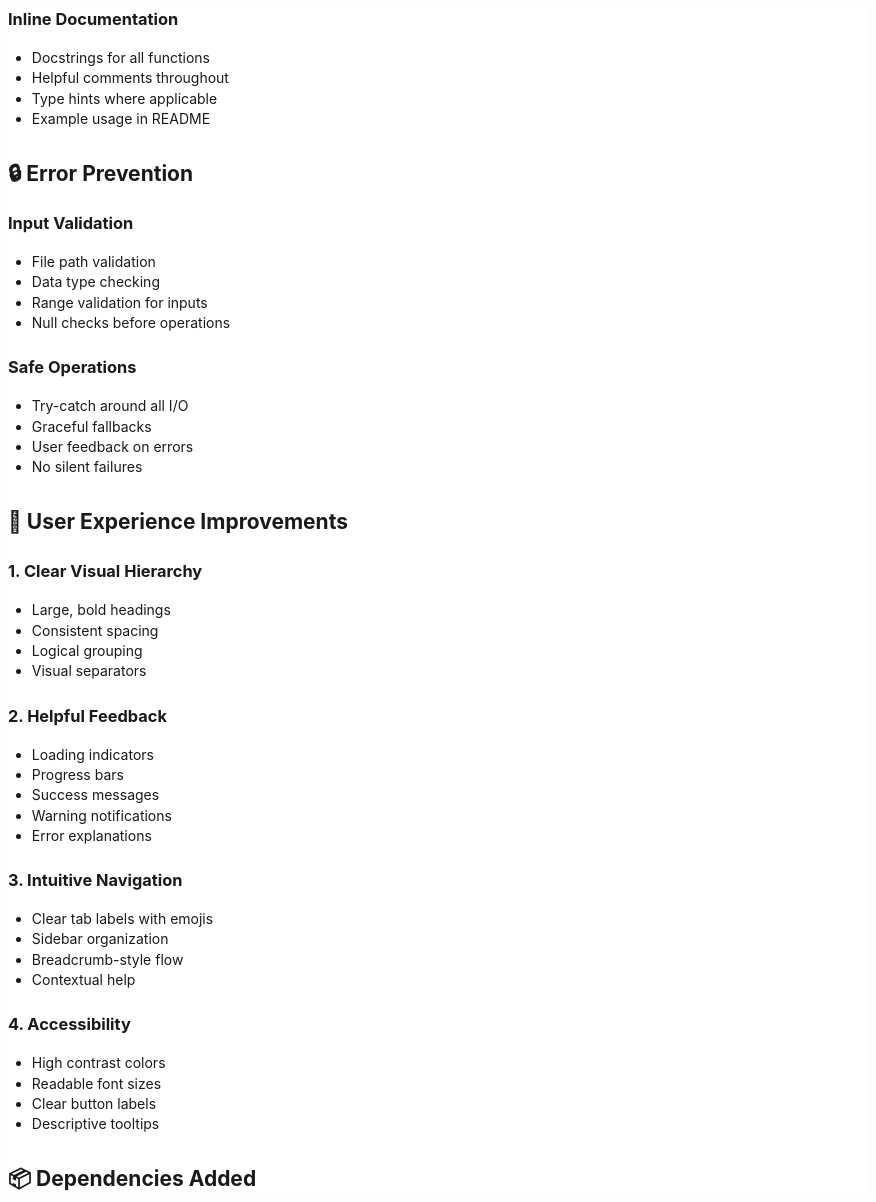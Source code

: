 ### Inline Documentation
- Docstrings for all functions
- Helpful comments throughout
- Type hints where applicable
- Example usage in README

## 🔒 Error Prevention

### Input Validation
- File path validation
- Data type checking
- Range validation for inputs
- Null checks before operations

### Safe Operations
- Try-catch around all I/O
- Graceful fallbacks
- User feedback on errors
- No silent failures

## 🎯 User Experience Improvements

### 1. Clear Visual Hierarchy
- Large, bold headings
- Consistent spacing
- Logical grouping
- Visual separators

### 2. Helpful Feedback
- Loading indicators
- Progress bars
- Success messages
- Warning notifications
- Error explanations

### 3. Intuitive Navigation
- Clear tab labels with emojis
- Sidebar organization
- Breadcrumb-style flow
- Contextual help

### 4. Accessibility
- High contrast colors
- Readable font sizes
- Clear button labels
- Descriptive tooltips

## 📦 Dependencies Added
